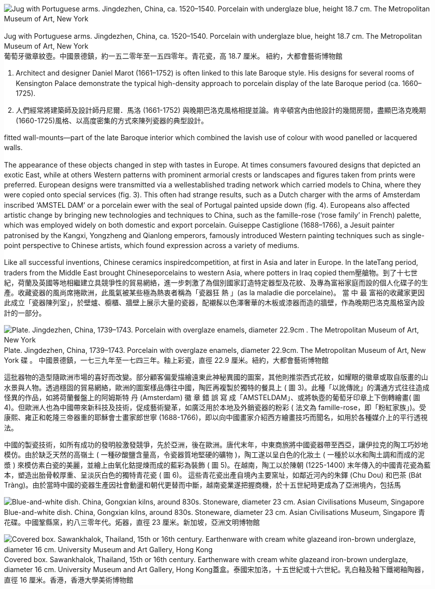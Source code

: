 ![Jug with Portuguese arms. Jingdezhen, China, ca. 1520–1540. Porcelain with underglaze blue, height 18.7 cm. The Metropolitan Museum of Art, New York](https://aiha.blob.core.windows.net/images/3843d7c9765bbdd20e6deab7d319629dcef057d210a1fb1fbfc3c59a1437776f.jpg)  

Jug with Portuguese arms. Jingdezhen, China, ca. 1520–1540. Porcelain with underglaze blue, height 18.7 cm. The Metropolitan Museum of Art, New York   
葡萄牙徽章紋壺。中國景德鎮，約一五二零年至一五四零年。青花瓷，高 18.7 厘米。 紐約，大都會藝術博物館  

1. Architect and designer Daniel Marot (1661–1752) is often linked to this late Baroque style. His designs for several rooms of Kensington Palace demonstrate the typical high-density approach to porcelain display of the late Baroque period (ca. 1660–1725).  

1. 人們經常將建築師及設計師丹尼爾．馬洛 (1661-1752) 與晚期巴洛克風格相提並論。肯辛頓宮內由他設計的幾間房間，盡顯巴洛克晚期 (1660-1725)風格、以高度密集的方式來陳列瓷器的典型設計。  

fitted wall-mounts—part of the late Baroque interior which combined the lavish use of colour with wood panelled or lacquered walls.  

The appearance of these objects changed in step with tastes in Europe. At times consumers favoured designs that depicted an exotic East, while at others Western patterns with prominent armorial crests or landscapes and figures taken from prints were preferred. European designs were transmitted via a wellestablished trading network which carried models to China, where they were copied onto special services (fig. 3). This often had strange results, such as a Dutch charger with the arms of Amsterdam inscribed ‘AMSTEL DAM’ or a porcelain ewer with the seal of Portugal painted upside down (fig. 4). Europeans also affected artistic change by bringing new technologies and techniques to China, such as the famille-rose (‘rose family’ in French) palette, which was employed widely on both domestic and export porcelain. Guiseppe Castiglione (1688–1766), a Jesuit painter patronised by the Kangxi, Yongzheng and Qianlong emperors, famously introduced Western painting techniques such as single-point perspective to Chinese artists, which found expression across a variety of mediums.  

Like all successful inventions, Chinese ceramics inspiredcompetition, at first in Asia and later in Europe. In the lateTang period, traders from the Middle East brought Chineseporcelains to western Asia, where potters in Iraq copied them壓艙物。到了十七世紀，荷蘭及英國等地相繼建立具競爭性的貿易網絡，進一步刺激了為個別國家訂造特定器型及花紋、及專為富裕家庭而設的個人化碟子的生產。收藏瓷器的風尚席捲歐洲，此風氣被某些極為熱衷者稱為「瓷器狂 熱 」(as la maladie die porcelaine)。 當 中 最 富裕的收藏家更因此成立「瓷器陳列室」，於壁爐、櫥櫃、牆壁上展示大量的瓷器，配襯髹以色澤奢華的木板或漆器而造的牆壁，作為晚期巴洛克風格室內設計的一部分。  

![Plate. Jingdezhen, China, 1739–1743. Porcelain with overglaze enamels, diameter 22.9cm . The Metropolitan Museum of Art, New York](https://aiha.blob.core.windows.net/images/955bd70c05e3553f3ba014ad862b2b229bf8af778b07a8de7adee94c456aeb71.jpg)  
Plate. Jingdezhen, China, 1739–1743. Porcelain with overglaze enamels, diameter 22.9cm. The Metropolitan Museum of Art, New York 碟 。 中國景德鎮，一七三九年至一七四三年。釉上彩瓷，直徑 22.9 厘米。紐約，大都會藝術博物館  

這批器物的造型隨歐洲市場的喜好而改變。部分顧客偏愛描繪遠東此神秘異國的圖案，其他則推崇西式花紋，如耀眼的徽章或取自版畫的山水景與人物。透過穩固的貿易網絡，歐洲的圖案樣品傳往中國，陶匠再複製於獨特的餐具上 ( 圖 3)。此種「以訛傳訛」的溝通方式往往造成怪異的作品，如將荷蘭餐盤上的阿姆斯特 丹 (Amsterdam) 徽 章 錯 誤 寫 成「AMSTELDAM」、或將執壺的葡萄牙印章上下倒轉繪畫( 圖 4)。但歐洲人也為中國帶來新科技及技術，促成藝術變革，如廣泛用於本地及外銷瓷器的粉彩 ( 法文為 famille-rose，即「粉紅家族」)。受康熙、雍正和乾隆三帝器重的耶穌會士畫家郎世寧 (1688-1766)，即以向中國畫家介紹西方繪畫技巧而聞名，如用於各種媒介上的平行透視法。  

中國的製瓷技術，如所有成功的發明般激發競爭，先於亞洲，後在歐洲。唐代末年，中東商旅將中國瓷器帶至西亞，讓伊拉克的陶工巧妙地模仿。由於缺乏天然的高嶺土 ( 一種矽酸鹽含量高，令瓷器質地堅硬的礦物 )，陶工遂以呈白色的化妝土 ( 一種於以水和陶土調和而成的泥漿 ) 來模仿素白瓷的美麗，並繪上由氧化鈷提煉而成的藍彩為裝飾 ( 圖 5)。在越南，陶工以於陳朝 (1225-1400) 末年傳入的中國青花瓷為藍本，塑造出胎骨較厚重、呈淡灰白色的獨特青花瓷 ( 圖 6)。 這些青花瓷出產自境內主要窯址，如鄰近河內的朱鐸 (Chu Dou) 和巴茶 (Bát Tràng)。由於當時中國的瓷器生產因社會動盪和朝代更替而中斷，越南瓷業遂把握商機，於十五世紀時更成為了亞洲境內，包括馬  

![Blue-and-white dish. China, Gongxian kilns, around 830s. Stoneware, diameter 23 cm. Asian Civilisations Museum, Singapore](https://aiha.blob.core.windows.net/images/99ebb9cbffc6557f4fd1fdd9ff82e7c52c1d67c6f925527ae84c3345645055cd.jpg)  
Blue-and-white dish. China, Gongxian kilns, around 830s. Stoneware, diameter 23 cm. Asian Civilisations Museum, Singapore 青花碟。中國鞏縣窯，約八三零年代。炻器，直徑 23 厘米。新加坡，亞洲文明博物館  

![Covered box. Sawankhalok, Thailand, 15th or 16th century. Earthenware with cream white glazeand iron-brown underglaze, diameter 16 cm. University Museum and Art Gallery, Hong Kong](https://aiha.blob.core.windows.net/images/a51597542d50a65101c9fbbffa0583f1b8f0e6568f1013fa969935c704e7ec9f.jpg)  
Covered box. Sawankhalok, Thailand, 15th or 16th century. Earthenware with cream white glazeand iron-brown underglaze, diameter 16 cm. University Museum and Art Gallery, Hong Kong蓋盒。泰國宋加洛，十五世紀或十六世紀。乳白釉及釉下鐵褐釉陶器，直徑 16 厘米。香港，香港大學美術博物館  
